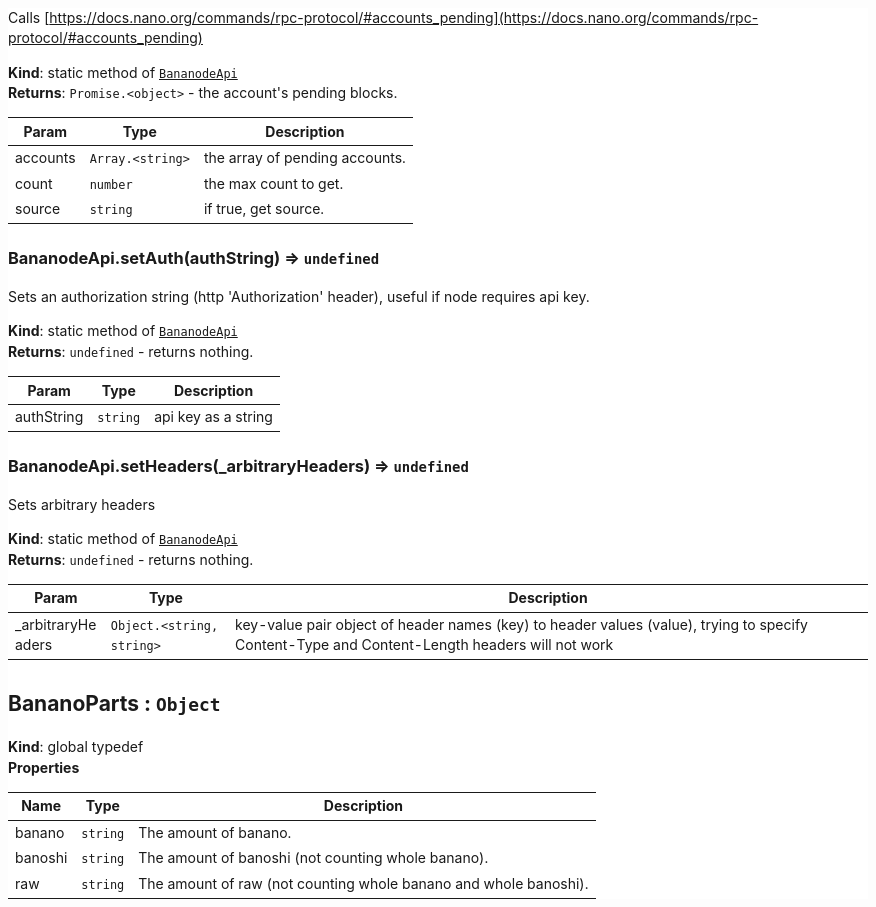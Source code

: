 Calls [https://docs.nano.org/commands/rpc-protocol/#accounts_pending](https://docs.nano.org/commands/rpc-protocol/#accounts_pending)

**Kind**: static method of [<code>BananodeApi</code>](#BananodeApi)  
**Returns**: <code>Promise.&lt;object&gt;</code> - the account's pending blocks.  

| Param | Type | Description |
| --- | --- | --- |
| accounts | <code>Array.&lt;string&gt;</code> | the array of pending accounts. |
| count | <code>number</code> | the max count to get. |
| source | <code>string</code> | if true, get source. |

<a name="BananodeApi.setAuth"></a>

### BananodeApi.setAuth(authString) ⇒ <code>undefined</code>
Sets an authorization string (http 'Authorization' header), useful if node requires api key.

**Kind**: static method of [<code>BananodeApi</code>](#BananodeApi)  
**Returns**: <code>undefined</code> - returns nothing.  

| Param | Type | Description |
| --- | --- | --- |
| authString | <code>string</code> | api key as a string |

<a name="BananodeApi.setHeaders"></a>

### BananodeApi.setHeaders(_arbitraryHeaders) ⇒ <code>undefined</code>
Sets arbitrary headers

**Kind**: static method of [<code>BananodeApi</code>](#BananodeApi)  
**Returns**: <code>undefined</code> - returns nothing.  

| Param | Type | Description |
| --- | --- | --- |
| _arbitraryHeaders | <code>Object.&lt;string, string&gt;</code> | key-value pair object of header names (key) to header values (value), trying to specify Content-Type and Content-Length headers will not work |

<a name="BananoParts"></a>

## BananoParts : <code>Object</code>
**Kind**: global typedef  
**Properties**

| Name | Type | Description |
| --- | --- | --- |
| banano | <code>string</code> | The amount of banano. |
| banoshi | <code>string</code> | The amount of banoshi (not counting whole banano). |
| raw | <code>string</code> | The amount of raw (not counting whole banano and whole banoshi). |
